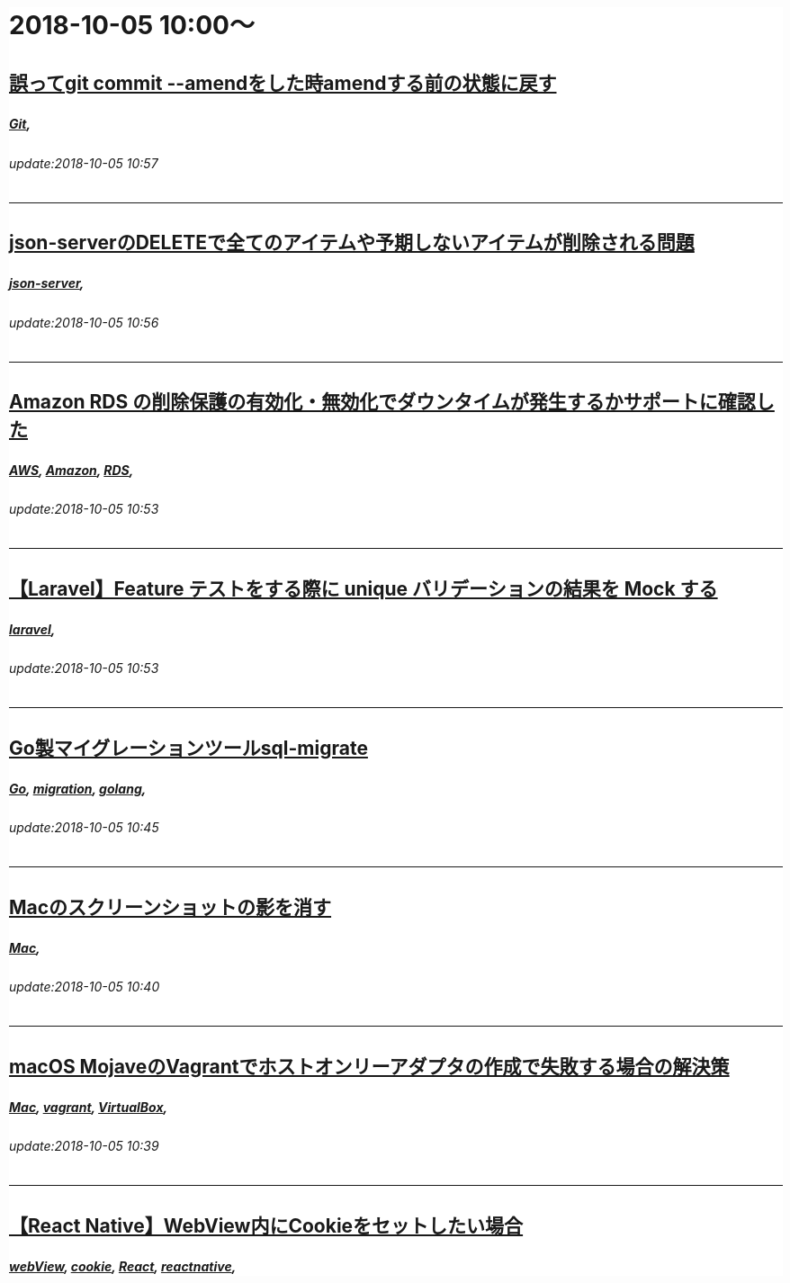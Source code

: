 


# 2018-10-05 10:00～
## [誤ってgit commit --amendをした時amendする前の状態に戻す](https://qiita.com/wanz/items/4078d23068b501763b4f)
##### [Git](https://qiita.com/tags/Git), 
###### update:2018-10-05 10:57
---
## [json-serverのDELETEで全てのアイテムや予期しないアイテムが削除される問題](https://qiita.com/masaha03/items/820e5e29acd0921e319f)
##### [json-server](https://qiita.com/tags/json-server), 
###### update:2018-10-05 10:56
---
## [Amazon RDS の削除保護の有効化・無効化でダウンタイムが発生するかサポートに確認した](https://qiita.com/wktk/items/0e35e52e91a49f6aa942)
##### [AWS](https://qiita.com/tags/AWS), [Amazon](https://qiita.com/tags/Amazon), [RDS](https://qiita.com/tags/RDS), 
###### update:2018-10-05 10:53
---
## [【Laravel】Feature テストをする際に unique バリデーションの結果を Mock する](https://qiita.com/okashoi/items/1b8b09197a7d1315eb22)
##### [laravel](https://qiita.com/tags/laravel), 
###### update:2018-10-05 10:53
---
## [Go製マイグレーションツールsql-migrate](https://qiita.com/k-kurikuri/items/946e2bf8c79176ef3ff0)
##### [Go](https://qiita.com/tags/Go), [migration](https://qiita.com/tags/migration), [golang](https://qiita.com/tags/golang), 
###### update:2018-10-05 10:45
---
## [Macのスクリーンショットの影を消す](https://qiita.com/setouchi/items/8cb474c3e5cae193fab6)
##### [Mac](https://qiita.com/tags/Mac), 
###### update:2018-10-05 10:40
---
## [macOS MojaveのVagrantでホストオンリーアダプタの作成で失敗する場合の解決策](https://qiita.com/setouchi/items/9366e1b0c9e0b5eb31d9)
##### [Mac](https://qiita.com/tags/Mac), [vagrant](https://qiita.com/tags/vagrant), [VirtualBox](https://qiita.com/tags/VirtualBox), 
###### update:2018-10-05 10:39
---
## [【React Native】WebView内にCookieをセットしたい場合](https://qiita.com/nitaking/items/345c914239c48c9f11d3)
##### [webView](https://qiita.com/tags/webView), [cookie](https://qiita.com/tags/cookie), [React](https://qiita.com/tags/React), [reactnative](https://qiita.com/tags/reactnative), 